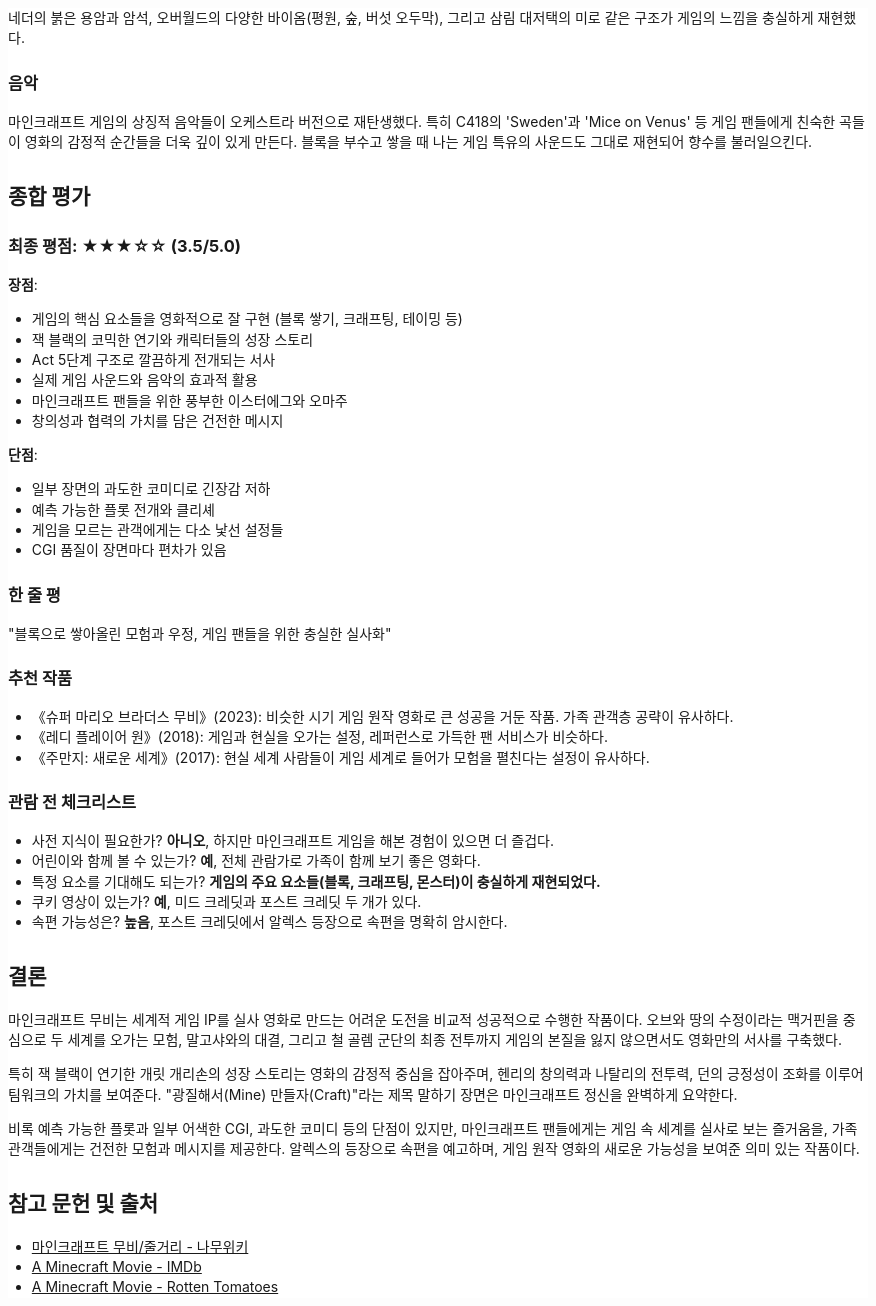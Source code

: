 네더의 붉은 용암과 암석, 오버월드의 다양한 바이옴(평원, 숲, 버섯 오두막), 그리고 삼림 대저택의 미로 같은 구조가 게임의 느낌을 충실하게 재현했다.

### 음악

마인크래프트 게임의 상징적 음악들이 오케스트라 버전으로 재탄생했다. 특히 C418의 'Sweden'과 'Mice on Venus' 등 게임 팬들에게 친숙한 곡들이 영화의 감정적 순간들을 더욱 깊이 있게 만든다. 블록을 부수고 쌓을 때 나는 게임 특유의 사운드도 그대로 재현되어 향수를 불러일으킨다.

## 종합 평가

### 최종 평점: ★★★☆☆ (3.5/5.0)

**장점**:
- 게임의 핵심 요소들을 영화적으로 잘 구현 (블록 쌓기, 크래프팅, 테이밍 등)
- 잭 블랙의 코믹한 연기와 캐릭터들의 성장 스토리
- Act 5단계 구조로 깔끔하게 전개되는 서사
- 실제 게임 사운드와 음악의 효과적 활용
- 마인크래프트 팬들을 위한 풍부한 이스터에그와 오마주
- 창의성과 협력의 가치를 담은 건전한 메시지

**단점**:
- 일부 장면의 과도한 코미디로 긴장감 저하
- 예측 가능한 플롯 전개와 클리셰
- 게임을 모르는 관객에게는 다소 낯선 설정들
- CGI 품질이 장면마다 편차가 있음

### 한 줄 평

"블록으로 쌓아올린 모험과 우정, 게임 팬들을 위한 충실한 실사화"

### 추천 작품

- 《슈퍼 마리오 브라더스 무비》(2023): 비슷한 시기 게임 원작 영화로 큰 성공을 거둔 작품. 가족 관객층 공략이 유사하다.
- 《레디 플레이어 원》(2018): 게임과 현실을 오가는 설정, 레퍼런스로 가득한 팬 서비스가 비슷하다.
- 《주만지: 새로운 세계》(2017): 현실 세계 사람들이 게임 세계로 들어가 모험을 펼친다는 설정이 유사하다.

### 관람 전 체크리스트

- 사전 지식이 필요한가? **아니오**, 하지만 마인크래프트 게임을 해본 경험이 있으면 더 즐겁다.
- 어린이와 함께 볼 수 있는가? **예**, 전체 관람가로 가족이 함께 보기 좋은 영화다.
- 특정 요소를 기대해도 되는가? **게임의 주요 요소들(블록, 크래프팅, 몬스터)이 충실하게 재현되었다.**
- 쿠키 영상이 있는가? **예**, 미드 크레딧과 포스트 크레딧 두 개가 있다.
- 속편 가능성은? **높음**, 포스트 크레딧에서 알렉스 등장으로 속편을 명확히 암시한다.

## 결론

마인크래프트 무비는 세계적 게임 IP를 실사 영화로 만드는 어려운 도전을 비교적 성공적으로 수행한 작품이다. 오브와 땅의 수정이라는 맥거핀을 중심으로 두 세계를 오가는 모험, 말고샤와의 대결, 그리고 철 골렘 군단의 최종 전투까지 게임의 본질을 잃지 않으면서도 영화만의 서사를 구축했다.

특히 잭 블랙이 연기한 개릿 개리손의 성장 스토리는 영화의 감정적 중심을 잡아주며, 헨리의 창의력과 나탈리의 전투력, 던의 긍정성이 조화를 이루어 팀워크의 가치를 보여준다. "광질해서(Mine) 만들자(Craft)"라는 제목 말하기 장면은 마인크래프트 정신을 완벽하게 요약한다.

비록 예측 가능한 플롯과 일부 어색한 CGI, 과도한 코미디 등의 단점이 있지만, 마인크래프트 팬들에게는 게임 속 세계를 실사로 보는 즐거움을, 가족 관객들에게는 건전한 모험과 메시지를 제공한다. 알렉스의 등장으로 속편을 예고하며, 게임 원작 영화의 새로운 가능성을 보여준 의미 있는 작품이다.

## 참고 문헌 및 출처

- [마인크래프트 무비/줄거리 - 나무위키](https://namu.wiki/w/마인크래프트%20무비/줄거리)
- [A Minecraft Movie - IMDb](https://www.imdb.com/title/tt13561658/)
- [A Minecraft Movie - Rotten Tomatoes](https://www.rottentomatoes.com/m/a_minecraft_movie) 